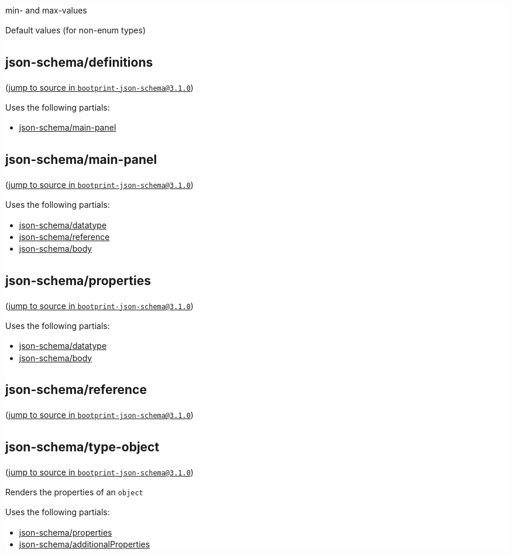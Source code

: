



min- and max-values





Default values (for non-enum types)






## json-schema/definitions

(<a href="">jump to source in <code>bootprint-json-schema@3.1.0</code></a>)


Uses the following partials:
* [json-schema/main-panel](#json-schemamain-panel)

## json-schema/main-panel

(<a href="">jump to source in <code>bootprint-json-schema@3.1.0</code></a>)


Uses the following partials:
* [json-schema/datatype](#json-schemadatatype)
* [json-schema/reference](#json-schemareference)
* [json-schema/body](#json-schemabody)

## json-schema/properties

(<a href="">jump to source in <code>bootprint-json-schema@3.1.0</code></a>)


Uses the following partials:
* [json-schema/datatype](#json-schemadatatype)
* [json-schema/body](#json-schemabody)

## json-schema/reference

(<a href="">jump to source in <code>bootprint-json-schema@3.1.0</code></a>)



## json-schema/type-object

(<a href="">jump to source in <code>bootprint-json-schema@3.1.0</code></a>)


Renders the properties of an `object`





Uses the following partials:
* [json-schema/properties](#json-schemaproperties)
* [json-schema/additionalProperties](#json-schemaadditionalproperties)
